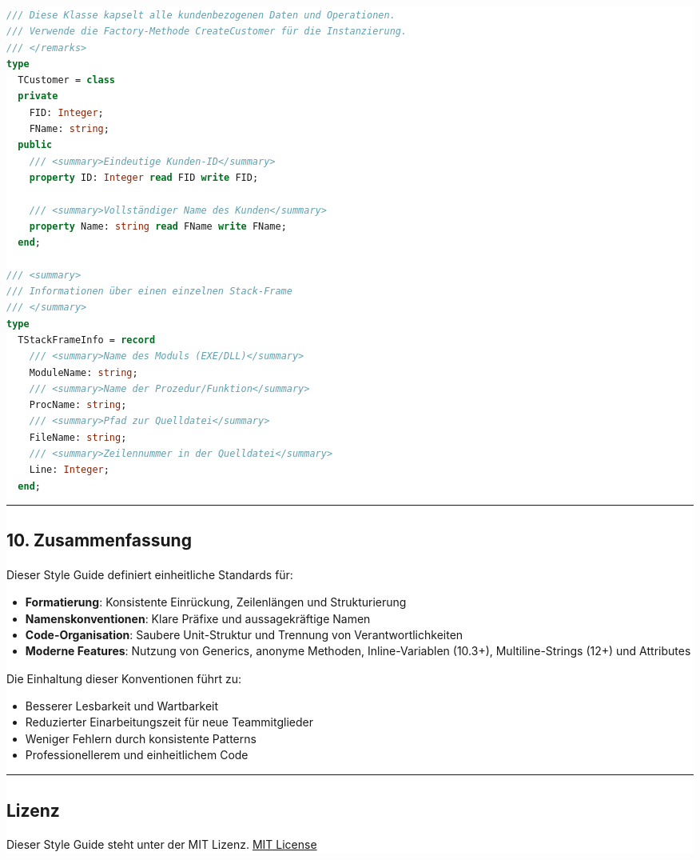 ```pascal
/// Diese Klasse kapselt alle kundenbezogenen Daten und Operationen.
/// Verwende die Factory-Methode CreateCustomer für die Instanzierung.
/// </remarks>
type
  TCustomer = class
  private
    FID: Integer;
    FName: string;
  public
    /// <summary>Eindeutige Kunden-ID</summary>
    property ID: Integer read FID write FID;

    /// <summary>Vollständiger Name des Kunden</summary>
    property Name: string read FName write FName;
  end;

/// <summary>
/// Informationen über einen einzelnen Stack-Frame
/// </summary>
type
  TStackFrameInfo = record
    /// <summary>Name des Moduls (EXE/DLL)</summary>
    ModuleName: string;
    /// <summary>Name der Prozedur/Funktion</summary>
    ProcName: string;
    /// <summary>Pfad zur Quelldatei</summary>
    FileName: string;
    /// <summary>Zeilennummer in der Quelldatei</summary>
    Line: Integer;
  end;
```

------

## **10. Zusammenfassung**

Dieser Style Guide definiert einheitliche Standards für:

- **Formatierung**: Konsistente Einrückung, Zeilenlängen und Strukturierung
- **Namenskonventionen**: Klare Präfixe und aussagekräftige Namen
- **Code-Organisation**: Saubere Unit-Struktur und Trennung von Verantwortlichkeiten
- **Moderne Features**: Nutzung von Generics, anonyme Methoden, Inline-Variablen (10.3+), Multiline-Strings (12+) und Attributes

Die Einhaltung dieser Konventionen führt zu:
- Besserer Lesbarkeit und Wartbarkeit
- Reduzierter Einarbeitungszeit für neue Teammitglieder
- Weniger Fehlern durch konsistente Patterns
- Professionellerem und einheitlichem Code

------

## **Lizenz**

Dieser Style Guide steht unter der MIT Lizenz.
[MIT License](https://opensource.org/licenses/MIT)
